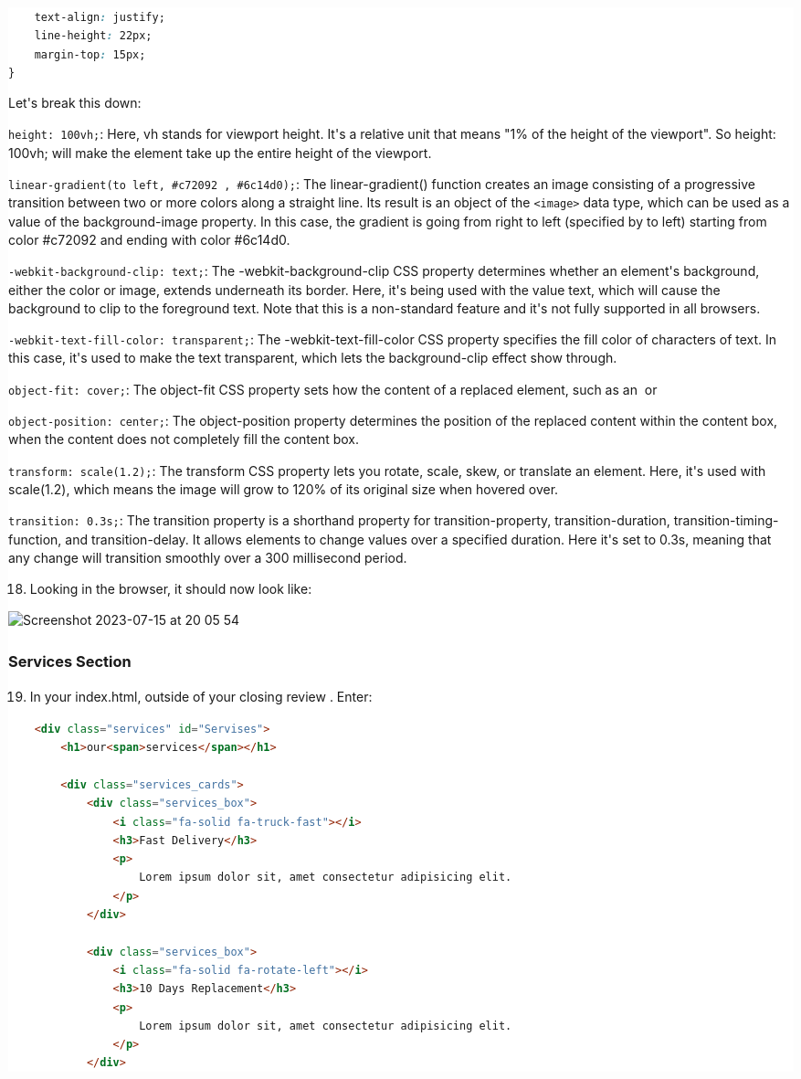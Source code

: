 ```css
    text-align: justify;
    line-height: 22px;
    margin-top: 15px;
}
```

Let's break this down: 

`height: 100vh;`: Here, vh stands for viewport height. It's a relative unit that means "1% of the height of the viewport". So height: 100vh; will make the element take up the entire height of the viewport.

`linear-gradient(to left, #c72092 , #6c14d0);`: The linear-gradient() function creates an image consisting of a progressive transition between two or more colors along a straight line. Its result is an object of the `<image>` data type, which can be used as a value of the background-image property. In this case, the gradient is going from right to left (specified by to left) starting from color #c72092 and ending with color #6c14d0.

`-webkit-background-clip: text;`: The -webkit-background-clip CSS property determines whether an element's background, either the color or image, extends underneath its border. Here, it's being used with the value text, which will cause the background to clip to the foreground text. Note that this is a non-standard feature and it's not fully supported in all browsers.

`-webkit-text-fill-color: transparent;`: The -webkit-text-fill-color CSS property specifies the fill color of characters of text. In this case, it's used to make the text transparent, which lets the background-clip effect show through.

`object-fit: cover;`: The object-fit CSS property sets how the content of a replaced element, such as an <img> or <video>, should be resized to fit its container. cover scales the image to fill the element's content box, while preserving its aspect ratio.

`object-position: center;`: The object-position property determines the position of the replaced content within the content box, when the content does not completely fill the content box.

`transform: scale(1.2);`: The transform CSS property lets you rotate, scale, skew, or translate an element. Here, it's used with scale(1.2), which means the image will grow to 120% of its original size when hovered over.

`transition: 0.3s;`: The transition property is a shorthand property for transition-property, transition-duration, transition-timing-function, and transition-delay. It allows elements to change values over a specified duration. Here it's set to 0.3s, meaning that any change will transition smoothly over a 300 millisecond period.

18. Looking in the browser, it should now look like:
<img width="1683" alt="Screenshot 2023-07-15 at 20 05 54" src="https://github.com/michaelbarley/new-starter-demo-project/assets/50404794/553d9d81-b8f2-4b03-a286-734fee7cd6a0">

### Services Section
19. In your index.html, outside of your closing review </div>. Enter:
```html
    <div class="services" id="Servises">
        <h1>our<span>services</span></h1>

        <div class="services_cards">
            <div class="services_box">
                <i class="fa-solid fa-truck-fast"></i>
                <h3>Fast Delivery</h3>
                <p>
                    Lorem ipsum dolor sit, amet consectetur adipisicing elit.
                </p>
            </div>

            <div class="services_box">
                <i class="fa-solid fa-rotate-left"></i>
                <h3>10 Days Replacement</h3>
                <p>
                    Lorem ipsum dolor sit, amet consectetur adipisicing elit.
                </p>
            </div>
```